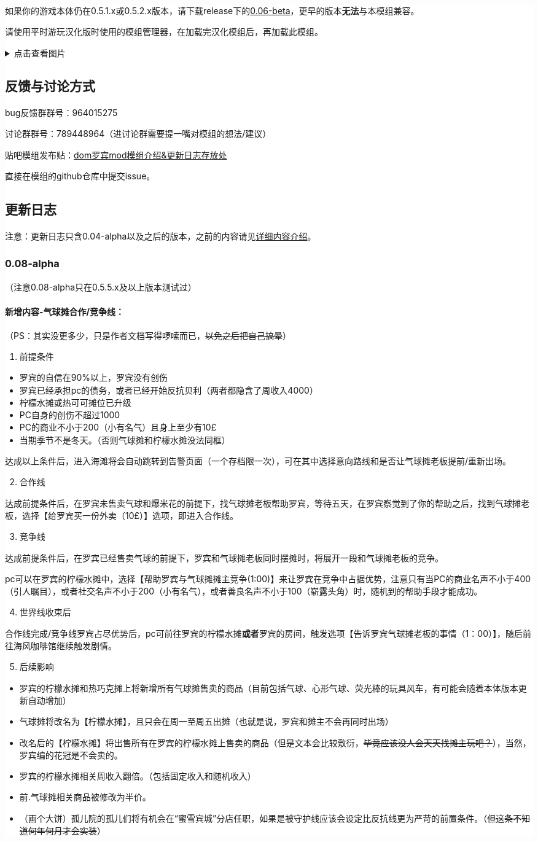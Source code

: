 如果你的游戏本体仍在0.5.1.x或0.5.2.x版本，请下载release下的[0.06-beta](https://github.com/ZeroRing233/Degrees-of-Lewdity-RobinMod/releases/tag/0.06-beta)，更早的版本**无法**与本模组兼容。

请使用平时游玩汉化版时使用的模组管理器，在加载完汉化模组后，再加载此模组。

<details><summary>点击查看图片</summary></details>

## 反馈与讨论方式
bug反馈群群号：964015275

讨论群群号：789448964（进讨论群需要提一嘴对模组的想法/建议）

贴吧模组发布贴：[dom罗宾mod模组介绍&更新日志存放处](https://tieba.baidu.com/p/9069099240) 

直接在模组的github仓库中提交issue。

## 更新日志
注意：更新日志只含0.04-alpha以及之后的版本，之前的内容请见[详细内容介绍](#详细内容介绍)。


### 0.08-alpha
（注意0.08-alpha只在0.5.5.x及以上版本测试过）
#### 新增内容-气球摊合作/竞争线：
（PS：其实没更多少，只是作者文档写得啰嗦而已，~~以免之后把自己搞晕~~）
1. 前提条件
* 罗宾的自信在90%以上，罗宾没有创伤
* 罗宾已经承担pc的债务，或者已经开始反抗贝利（两者都隐含了周收入4000）
* 柠檬水摊或热可可摊位已升级
* PC自身的创伤不超过1000
* PC的商业不小于200（小有名气）且身上至少有10£
* 当期季节不是冬天。（否则气球摊和柠檬水摊没法同框）

达成以上条件后，进入海滩将会自动跳转到告警页面（一个存档限一次），可在其中选择意向路线和是否让气球摊老板提前/重新出场。

2. 合作线

达成前提条件后，在罗宾未售卖气球和爆米花的前提下，找气球摊老板帮助罗宾，等待五天，在罗宾察觉到了你的帮助之后，找到气球摊老板，选择【给罗宾买一份外卖（10£）】选项，即进入合作线。

3. 竞争线

达成前提条件后，在罗宾已经售卖气球的前提下，罗宾和气球摊老板同时摆摊时，将展开一段和气球摊老板的竞争。

pc可以在罗宾的柠檬水摊中，选择【帮助罗宾与气球摊摊主竞争(1:00)】来让罗宾在竞争中占据优势，注意只有当PC的商业名声不小于400（引人瞩目），或者社交名声不小于200（小有名气），或者善良名声不小于100（崭露头角）时，随机到的帮助手段才能成功。


4. 世界线收束后

合作线完成/竞争线罗宾占尽优势后，pc可前往罗宾的柠檬水摊**或者**罗宾的房间，触发选项【告诉罗宾气球摊老板的事情（1：00）】，随后前往海风咖啡馆继续触发剧情。

5. 后续影响

* 罗宾的柠檬水摊和热巧克摊上将新增所有气球摊售卖的商品（目前包括气球、心形气球、荧光棒的玩具风车，有可能会随着本体版本更新自动增加）
* 气球摊将改名为【柠檬水摊】，且只会在周一至周五出摊（也就是说，罗宾和摊主不会再同时出场）
* 改名后的【柠檬水摊】将出售所有在罗宾的柠檬水摊上售卖的商品（但是文本会比较敷衍，~~毕竟应该没人会天天找摊主玩吧？~~），当然，罗宾编的花冠是不会卖的。

* 罗宾的柠檬水摊相关周收入翻倍。（包括固定收入和随机收入）
* 前.气球摊相关商品被修改为半价。
* （画个大饼）孤儿院的孤儿们将有机会在“蜜雪宾城”分店任职，如果是被守护线应该会设定比反抗线更为严苛的前置条件。（~~但这条不知道何年何月才会实装~~）
